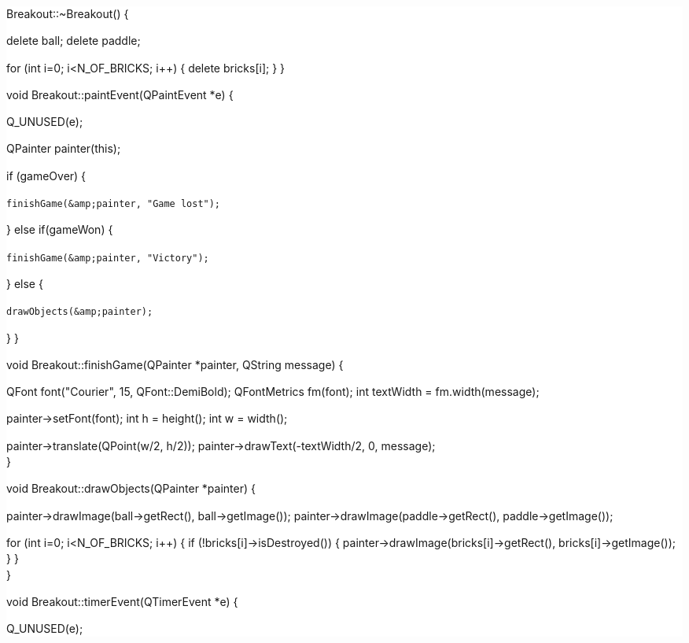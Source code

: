 Breakout::~Breakout() {
    
 delete ball;
 delete paddle;
 
 for (int i=0; i&lt;N_OF_BRICKS; i++) {
   delete bricks[i];
 }
}

void Breakout::paintEvent(QPaintEvent *e) {
  
  Q_UNUSED(e);  
    
  QPainter painter(this);

  if (gameOver) {
  
    finishGame(&amp;painter, "Game lost");    

  } else if(gameWon) {

    finishGame(&amp;painter, "Victory");
  }
  else {
      
    drawObjects(&amp;painter);
  }
}

void Breakout::finishGame(QPainter *painter, QString message) {
    
  QFont font("Courier", 15, QFont::DemiBold);
  QFontMetrics fm(font);
  int textWidth = fm.width(message);

  painter-&gt;setFont(font);
  int h = height();
  int w = width();

  painter-&gt;translate(QPoint(w/2, h/2));
  painter-&gt;drawText(-textWidth/2, 0, message);    
}

void Breakout::drawObjects(QPainter *painter) {
    
  painter-&gt;drawImage(ball-&gt;getRect(), ball-&gt;getImage());
  painter-&gt;drawImage(paddle-&gt;getRect(), paddle-&gt;getImage());

  for (int i=0; i&lt;N_OF_BRICKS; i++) {
    if (!bricks[i]-&gt;isDestroyed()) {
      painter-&gt;drawImage(bricks[i]-&gt;getRect(), bricks[i]-&gt;getImage());
    }
  }      
}

void Breakout::timerEvent(QTimerEvent *e) {
    
  Q_UNUSED(e);  
    